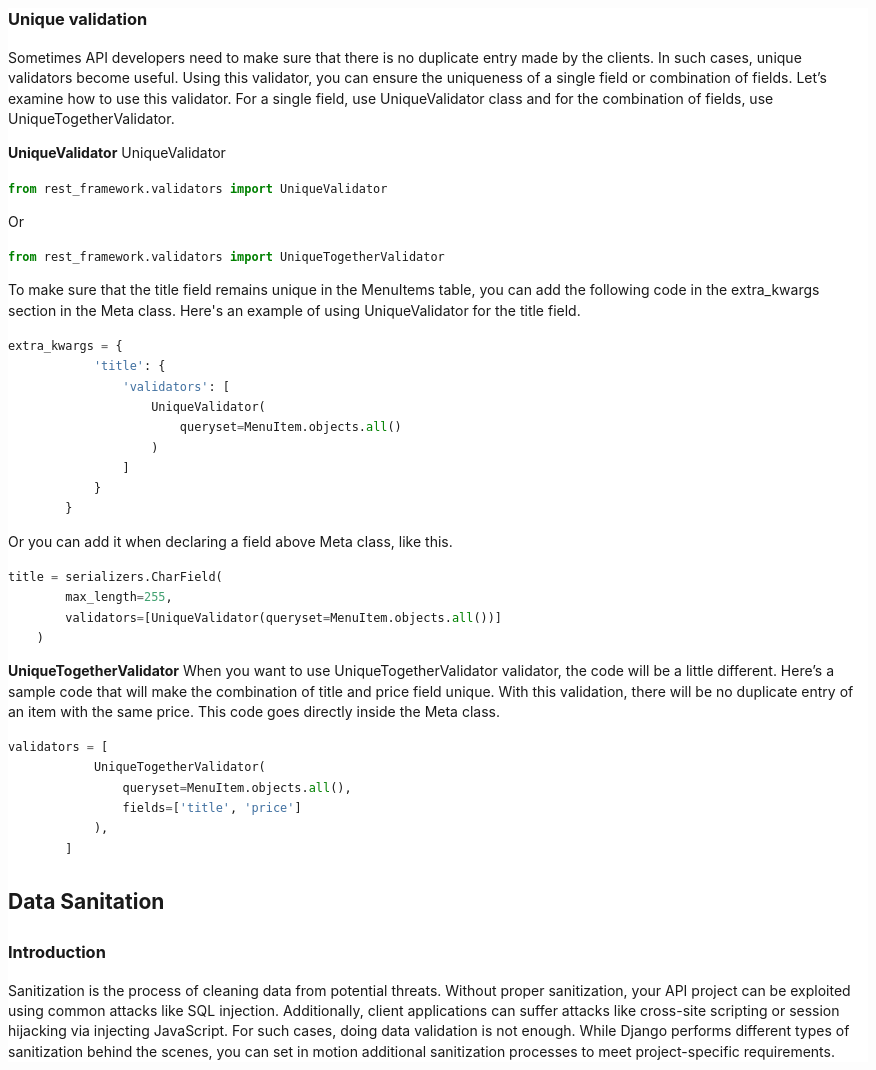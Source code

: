 ### Unique validation
Sometimes API developers need to make sure that there is no duplicate entry made by the clients. In such cases, unique validators become useful. Using this validator, you can ensure the uniqueness of a single field or combination of fields. Let’s examine how to use this validator. For a single field, use UniqueValidator class and for the combination of fields, use UniqueTogetherValidator.

**UniqueValidator**
UniqueValidator
```py
from rest_framework.validators import UniqueValidator
```
Or
```py
from rest_framework.validators import UniqueTogetherValidator
```
To make sure that the title field remains unique in the MenuItems table, you can add the following code in the extra_kwargs section in the Meta class. Here's an example of using UniqueValidator for the title field.   
```py
extra_kwargs = {
            'title': {
                'validators': [
                    UniqueValidator(
                        queryset=MenuItem.objects.all()
                    )
                ]
            }
        }  
```
Or you can add it when declaring a field above Meta class, like this.
```py
title = serializers.CharField(
        max_length=255,
        validators=[UniqueValidator(queryset=MenuItem.objects.all())]
    )
```

**UniqueTogetherValidator**
When you want to use UniqueTogetherValidator validator, the code will be a little different. Here’s a sample code that will make the combination of title and price field unique. With this validation, there will be no duplicate entry of an item with the same price. This code goes directly inside the Meta class. 
```py
validators = [
            UniqueTogetherValidator(
                queryset=MenuItem.objects.all(),
                fields=['title', 'price']
            ),
        ]
```

## Data Sanitation
### Introduction
Sanitization is the process of cleaning data from potential threats. Without proper sanitization, your API project can be exploited using common attacks like SQL injection. Additionally, client applications can suffer attacks like cross-site scripting or session hijacking via injecting JavaScript. For such cases, doing data validation is not enough. While Django performs different types of sanitization behind the scenes, you can set in motion additional sanitization processes to meet project-specific requirements. 
